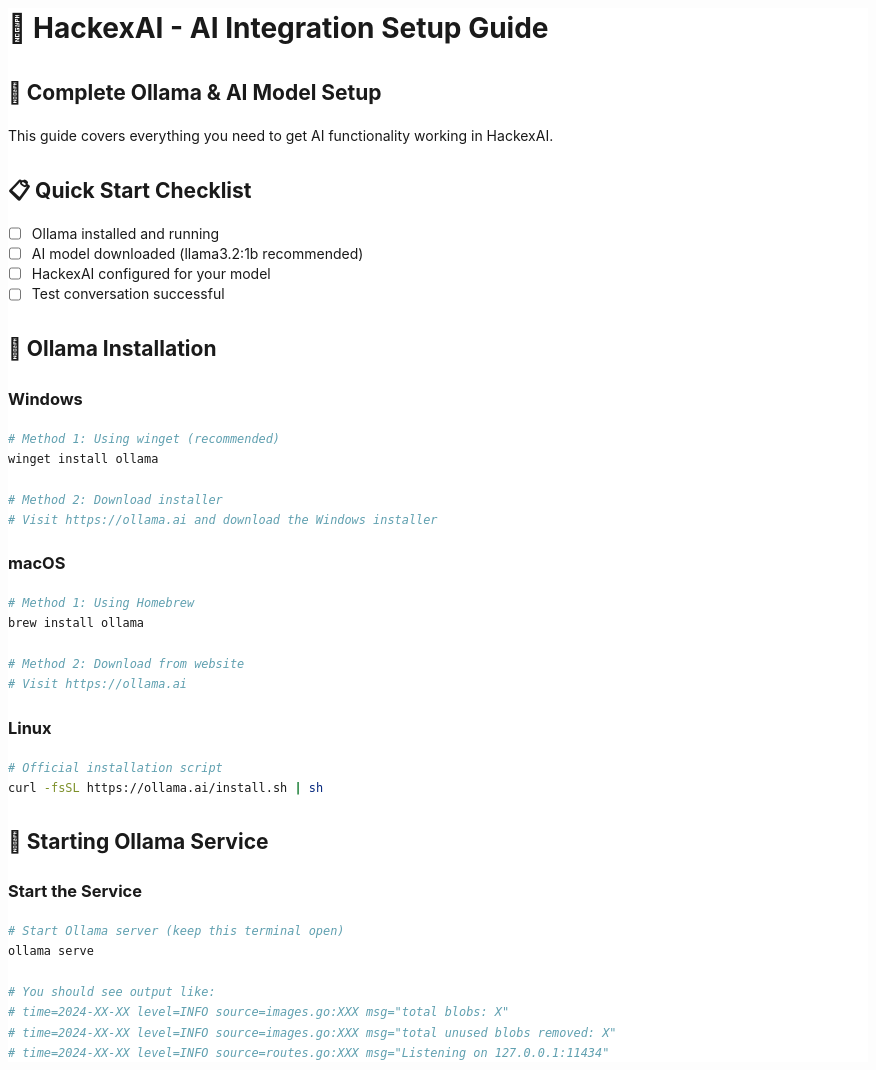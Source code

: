 # 🤖 HackexAI - AI Integration Setup Guide

## 🎯 Complete Ollama & AI Model Setup

This guide covers everything you need to get AI functionality working in HackexAI.

## 📋 Quick Start Checklist

- [ ] Ollama installed and running
- [ ] AI model downloaded (llama3.2:1b recommended)
- [ ] HackexAI configured for your model
- [ ] Test conversation successful

## 🔧 Ollama Installation

### Windows
```powershell
# Method 1: Using winget (recommended)
winget install ollama

# Method 2: Download installer
# Visit https://ollama.ai and download the Windows installer
```

### macOS
```bash
# Method 1: Using Homebrew
brew install ollama

# Method 2: Download from website
# Visit https://ollama.ai
```

### Linux
```bash
# Official installation script
curl -fsSL https://ollama.ai/install.sh | sh
```

## 🚀 Starting Ollama Service

### Start the Service
```bash
# Start Ollama server (keep this terminal open)
ollama serve

# You should see output like:
# time=2024-XX-XX level=INFO source=images.go:XXX msg="total blobs: X"
# time=2024-XX-XX level=INFO source=images.go:XXX msg="total unused blobs removed: X"
# time=2024-XX-XX level=INFO source=routes.go:XXX msg="Listening on 127.0.0.1:11434"
```
